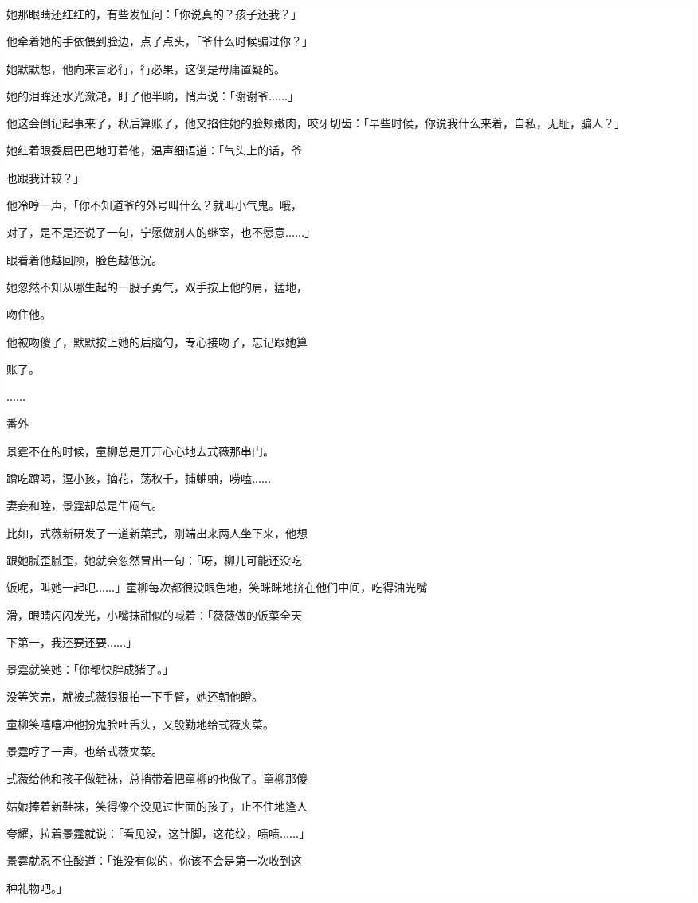 她那眼睛还红红的，有些发怔问：「你说真的？孩子还我？」

他牵着她的手依偎到脸边，点了点头，「爷什么时候骗过你？」

她默默想，他向来言必行，行必果，这倒是毋庸置疑的。

她的泪眸还水光潋滟，盯了他半晌，悄声说：「谢谢爷……」

他这会倒记起事来了，秋后算账了，他又掐住她的脸颊嫩肉，咬牙切齿：「早些时候，你说我什么来着，自私，无耻，骗人？」

她红着眼委屈巴巴地盯着他，温声细语道：「气头上的话，爷

也跟我计较？」

他冷哼一声，「你不知道爷的外号叫什么？就叫小气鬼。哦，

对了，是不是还说了一句，宁愿做别人的继室，也不愿意……」

眼看着他越回顾，脸色越低沉。

她忽然不知从哪生起的一股子勇气，双手按上他的肩，猛地，

吻住他。

他被吻傻了，默默按上她的后脑勺，专心接吻了，忘记跟她算

账了。

……

番外

景霆不在的时候，童柳总是开开心心地去式薇那串门。

蹭吃蹭喝，逗小孩，摘花，荡秋千，捕蛐蛐，唠嗑……

妻妾和睦，景霆却总是生闷气。

比如，式薇新研发了一道新菜式，刚端出来两人坐下来，他想

跟她腻歪腻歪，她就会忽然冒出一句：「呀，柳儿可能还没吃

饭呢，叫她一起吧……」童柳每次都很没眼色地，笑眯眯地挤在他们中间，吃得油光嘴

滑，眼睛闪闪发光，小嘴抹甜似的喊着：「薇薇做的饭菜全天

下第一，我还要还要……」

景霆就笑她：「你都快胖成猪了。」

没等笑完，就被式薇狠狠拍一下手臂，她还朝他瞪。

童柳笑嘻嘻冲他扮鬼脸吐舌头，又殷勤地给式薇夹菜。

景霆哼了一声，也给式薇夹菜。

式薇给他和孩子做鞋袜，总捎带着把童柳的也做了。童柳那傻

姑娘捧着新鞋袜，笑得像个没见过世面的孩子，止不住地逢人

夸耀，拉着景霆就说：「看见没，这针脚，这花纹，啧啧……」

景霆就忍不住酸道：「谁没有似的，你该不会是第一次收到这

种礼物吧。」
